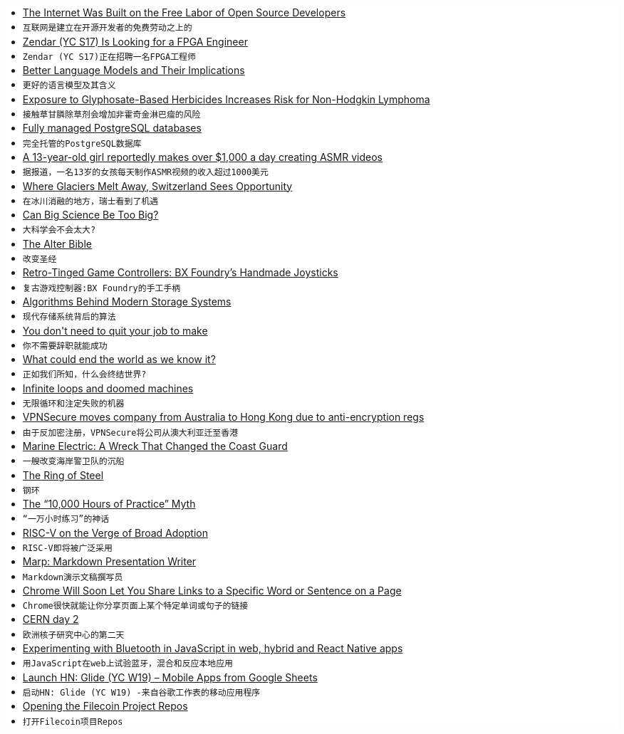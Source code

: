 - [The Internet Was Built on the Free Labor of Open Source Developers](https://motherboard.vice.com/en_us/article/43zak3/the-internet-was-built-on-the-free-labor-of-open-source-developers-is-that-sustainable)
- `互联网是建立在开源开发者的免费劳动之上的`
- [Zendar (YC S17) Is Looking for a FPGA Engineer](http://www.zendar.io/fpga-engineer.html)
- `Zendar (YC S17)正在招聘一名FPGA工程师`
- [Better Language Models and Their Implications](https://blog.openai.com/better-language-models/#)
- `更好的语言模型及其含义`
- [Exposure to Glyphosate-Based Herbicides Increases Risk for Non-Hodgkin Lymphoma](https://www.sciencedirect.com/science/article/pii/S1383574218300887)
- `接触草甘膦除草剂会增加非霍奇金淋巴瘤的风险`
- [Fully managed PostgreSQL databases](https://www.digitalocean.com/products/managed-databases/)
- `完全托管的PostgreSQL数据库`
- [A 13-year-old girl reportedly makes over $1,000 a day creating ASMR videos](https://www.businessinsider.com/mackenna-kelly-asmr-children-videos-2019-2)
- `据报道，一名13岁的女孩每天制作ASMR视频的收入超过1000美元`
- [Where Glaciers Melt Away, Switzerland Sees Opportunity](https://www.nytimes.com/interactive/2019/02/13/climate/switzerland-glaciers-climate-change.html)
- `在冰川消融的地方，瑞士看到了机遇`
- [Can Big Science Be Too Big?](https://www.nytimes.com/2019/02/13/science/science-research-psychology.html)
- `大科学会不会太大?`
- [The Alter Bible](https://www.tabletmag.com/jewish-arts-and-culture/279344/robert-alter-bible)
- `改变圣经`
- [Retro-Tinged Game Controllers: BX Foundry’s Handmade Joysticks](https://tedium.co/2019/02/07/bx-foundry-video-game-controllers)
- `复古游戏控制器:BX Foundry的手工手柄`
- [Algorithms Behind Modern Storage Systems](https://www.infoq.com/presentations/storage-algorithms)
- `现代存储系统背后的算法`
- [You don&#39;t need to quit your job to make](https://blog.stephsmith.io/you-dont-need-to-quit-your-job-to-make/)
- `你不需要辞职就能成功`
- [What could end the world as we know it?](https://www.bbc.com/news/world-47030233)
- `正如我们所知，什么会终结世界?`
- [Infinite loops and doomed machines](http://rachelbythebay.com/w/2019/02/13/loopy/)
- `无限循环和注定失败的机器`
- [VPNSecure moves company from Australia to Hong Kong due to anti-encryption regs](https://www.reddit.com/r/privacytoolsIO/comments/aqix0z/vpnsecure_moves_company_from_australia_to_hong/)
- `由于反加密注册，VPNSecure将公司从澳大利亚迁至香港`
- [Marine Electric: A Wreck That Changed the Coast Guard](https://www.maritime-executive.com/features/marine-electric-the-wreck-that-changed-the-coast-guard-forever)
- `一艘改变海岸警卫队的沉船`
- [The Ring of Steel](https://www.solipsys.co.uk/new/TheRingOfSteel.html?sb13h)
- `钢环`
- [The “10,000 Hours of Practice” Myth](http://greyenlightenment.com/the-10000-hours-of-practice-myth-practice-makes-better-but-not-perfect/)
- `“一万小时练习”的神话`
- [RISC-V on the Verge of Broad Adoption](https://www.eetimes.com/document.asp?doc_id=1334311)
- `RISC-V即将被广泛采用`
- [Marp: Markdown Presentation Writer](https://yhatt.github.io/marp/)
- `Markdown演示文稿撰写员`
- [Chrome Will Soon Let You Share Links to a Specific Word or Sentence on a Page](https://www.chromestory.com/2019/02/chrome-scroll-to-text/)
- `Chrome很快就能让你分享页面上某个特定单词或句子的链接`
- [CERN day 2](https://remysharp.com/2019/02/13/cern-day-2)
- `欧洲核子研究中心的第二天`
- [Experimenting with Bluetooth in JavaScript in web, hybrid and React Native apps](https://www.voorhoede.nl/en/blog/bluetooth-anywhere/)
- `用JavaScript在web上试验蓝牙，混合和反应本地应用`
- [Launch HN: Glide (YC W19) – Mobile Apps from Google Sheets](item?id=19163081)
- `启动HN: Glide (YC W19) -来自谷歌工作表的移动应用程序`
- [Opening the Filecoin Project Repos](https://filecoin.io/blog/opening-filecoin-project-repos/)
- `打开Filecoin项目Repos`